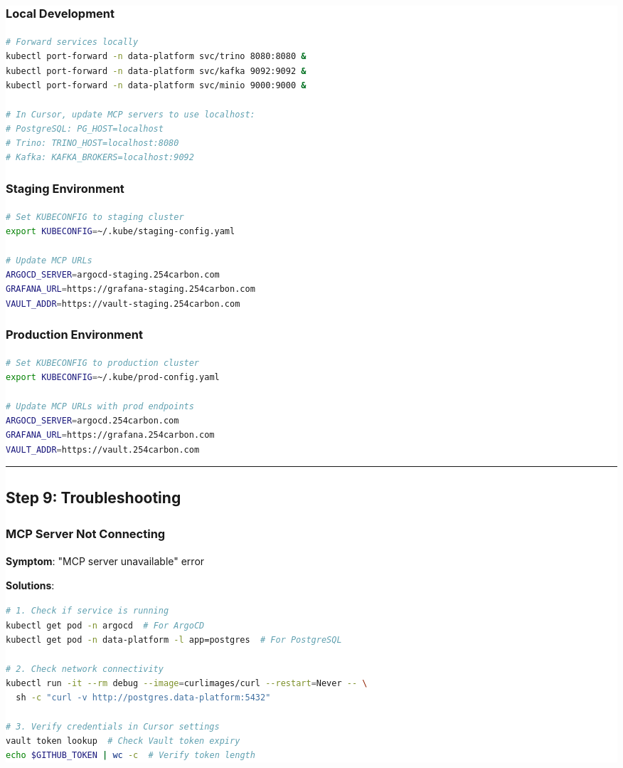### Local Development

```bash
# Forward services locally
kubectl port-forward -n data-platform svc/trino 8080:8080 &
kubectl port-forward -n data-platform svc/kafka 9092:9092 &
kubectl port-forward -n data-platform svc/minio 9000:9000 &

# In Cursor, update MCP servers to use localhost:
# PostgreSQL: PG_HOST=localhost
# Trino: TRINO_HOST=localhost:8080
# Kafka: KAFKA_BROKERS=localhost:9092
```

### Staging Environment

```bash
# Set KUBECONFIG to staging cluster
export KUBECONFIG=~/.kube/staging-config.yaml

# Update MCP URLs
ARGOCD_SERVER=argocd-staging.254carbon.com
GRAFANA_URL=https://grafana-staging.254carbon.com
VAULT_ADDR=https://vault-staging.254carbon.com
```

### Production Environment

```bash
# Set KUBECONFIG to production cluster
export KUBECONFIG=~/.kube/prod-config.yaml

# Update MCP URLs with prod endpoints
ARGOCD_SERVER=argocd.254carbon.com
GRAFANA_URL=https://grafana.254carbon.com
VAULT_ADDR=https://vault.254carbon.com
```

---

## Step 9: Troubleshooting

### MCP Server Not Connecting

**Symptom**: "MCP server unavailable" error

**Solutions**:
```bash
# 1. Check if service is running
kubectl get pod -n argocd  # For ArgoCD
kubectl get pod -n data-platform -l app=postgres  # For PostgreSQL

# 2. Check network connectivity
kubectl run -it --rm debug --image=curlimages/curl --restart=Never -- \
  sh -c "curl -v http://postgres.data-platform:5432"

# 3. Verify credentials in Cursor settings
vault token lookup  # Check Vault token expiry
echo $GITHUB_TOKEN | wc -c  # Verify token length
```
